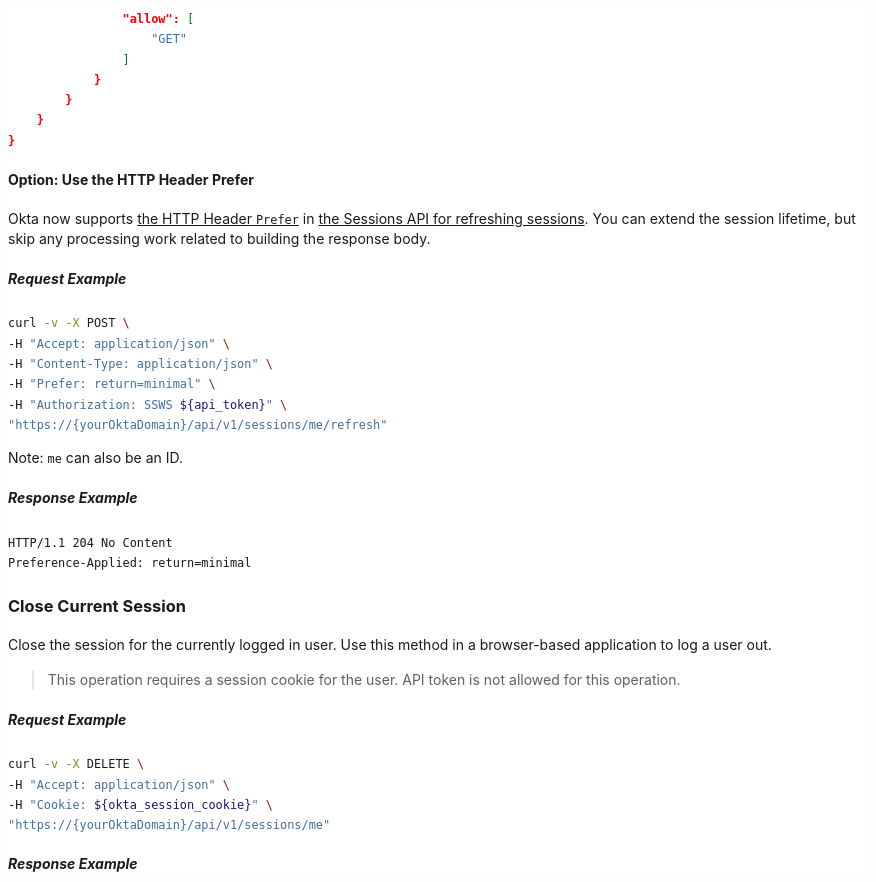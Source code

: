 ``` json
                "allow": [
                    "GET"
                ]
            }
        }
    }
}
```

#### Option: Use the HTTP Header Prefer
Okta now supports [the HTTP Header `Prefer`](https://tools.ietf.org/html/rfc7240#section-4.2) in [the Sessions API for refreshing sessions](/docs/api/resources/sessions#refresh-current-session). You can extend the session lifetime, but skip any processing work related to building the response body.

##### Request Example


```bash
curl -v -X POST \
-H "Accept: application/json" \
-H "Content-Type: application/json" \
-H "Prefer: return=minimal" \
-H "Authorization: SSWS ${api_token}" \
"https://{yourOktaDomain}/api/v1/sessions/me/refresh"
```
Note: `me` can also be an ID.

##### Response Example


```http
HTTP/1.1 204 No Content
Preference-Applied: return=minimal
```

### Close Current Session


Close the session for the currently logged in user. Use this method in a browser-based application to log a user out.

> This operation requires a session cookie for the user. API token is not allowed for this operation.

<ApiOperation method="delete" url="/api/v1/sessions/me" /> <SupportsCors />

##### Request Example


```bash
curl -v -X DELETE \
-H "Accept: application/json" \
-H "Cookie: ${okta_session_cookie}" \
"https://{yourOktaDomain}/api/v1/sessions/me"
```

##### Response Example
